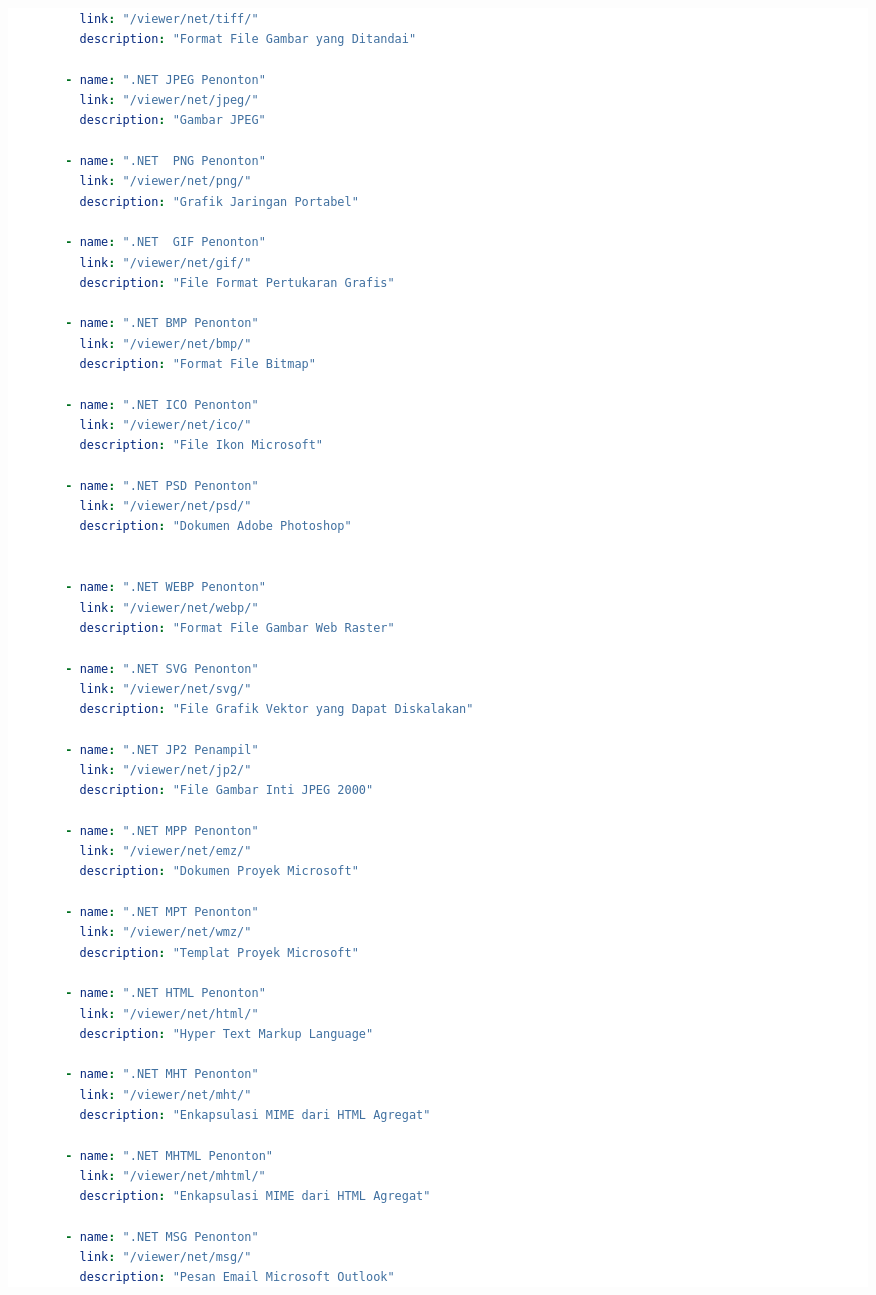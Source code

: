 ```yaml
          link: "/viewer/net/tiff/"
          description: "Format File Gambar yang Ditandai"

        - name: ".NET JPEG Penonton"
          link: "/viewer/net/jpeg/"
          description: "Gambar JPEG"

        - name: ".NET  PNG Penonton"
          link: "/viewer/net/png/"
          description: "Grafik Jaringan Portabel"

        - name: ".NET  GIF Penonton"
          link: "/viewer/net/gif/"
          description: "File Format Pertukaran Grafis"

        - name: ".NET BMP Penonton"
          link: "/viewer/net/bmp/"
          description: "Format File Bitmap"

        - name: ".NET ICO Penonton"
          link: "/viewer/net/ico/"
          description: "File Ikon Microsoft"

        - name: ".NET PSD Penonton"
          link: "/viewer/net/psd/"
          description: "Dokumen Adobe Photoshop"


        - name: ".NET WEBP Penonton"
          link: "/viewer/net/webp/"
          description: "Format File Gambar Web Raster"

        - name: ".NET SVG Penonton"
          link: "/viewer/net/svg/"
          description: "File Grafik Vektor yang Dapat Diskalakan"

        - name: ".NET JP2 Penampil"
          link: "/viewer/net/jp2/"
          description: "File Gambar Inti JPEG 2000"

        - name: ".NET MPP Penonton"
          link: "/viewer/net/emz/"
          description: "Dokumen Proyek Microsoft"

        - name: ".NET MPT Penonton"
          link: "/viewer/net/wmz/"
          description: "Templat Proyek Microsoft"

        - name: ".NET HTML Penonton"
          link: "/viewer/net/html/"
          description: "Hyper Text Markup Language"

        - name: ".NET MHT Penonton"
          link: "/viewer/net/mht/"
          description: "Enkapsulasi MIME dari HTML Agregat"

        - name: ".NET MHTML Penonton"
          link: "/viewer/net/mhtml/"
          description: "Enkapsulasi MIME dari HTML Agregat"

        - name: ".NET MSG Penonton"
          link: "/viewer/net/msg/"
          description: "Pesan Email Microsoft Outlook"
```